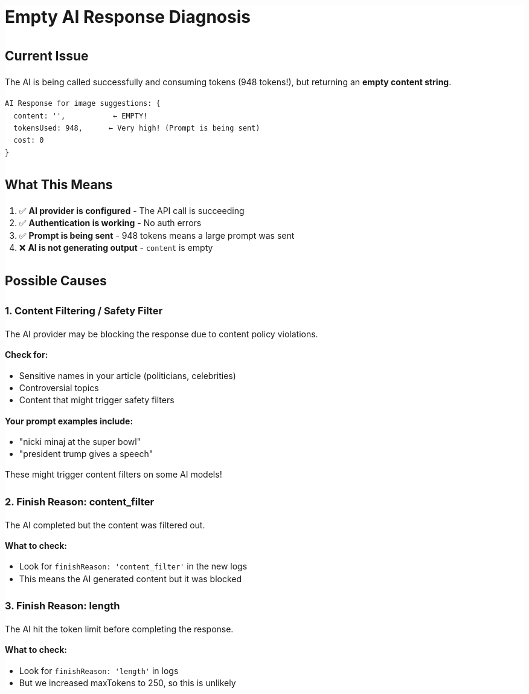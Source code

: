 # Empty AI Response Diagnosis

## Current Issue

The AI is being called successfully and consuming tokens (948 tokens!), but returning an **empty content string**.

```
AI Response for image suggestions: {
  content: '',           ← EMPTY!
  tokensUsed: 948,      ← Very high! (Prompt is being sent)
  cost: 0
}
```

## What This Means

1. ✅ **AI provider is configured** - The API call is succeeding
2. ✅ **Authentication is working** - No auth errors
3. ✅ **Prompt is being sent** - 948 tokens means a large prompt was sent
4. ❌ **AI is not generating output** - `content` is empty

## Possible Causes

### 1. **Content Filtering / Safety Filter**

The AI provider may be blocking the response due to content policy violations.

**Check for:**
- Sensitive names in your article (politicians, celebrities)
- Controversial topics
- Content that might trigger safety filters

**Your prompt examples include:**
- "nicki minaj at the super bowl"
- "president trump gives a speech"

These might trigger content filters on some AI models!

### 2. **Finish Reason: content_filter**

The AI completed but the content was filtered out.

**What to check:**
- Look for `finishReason: 'content_filter'` in the new logs
- This means the AI generated content but it was blocked

### 3. **Finish Reason: length**

The AI hit the token limit before completing the response.

**What to check:**
- Look for `finishReason: 'length'` in logs
- But we increased maxTokens to 250, so this is unlikely
